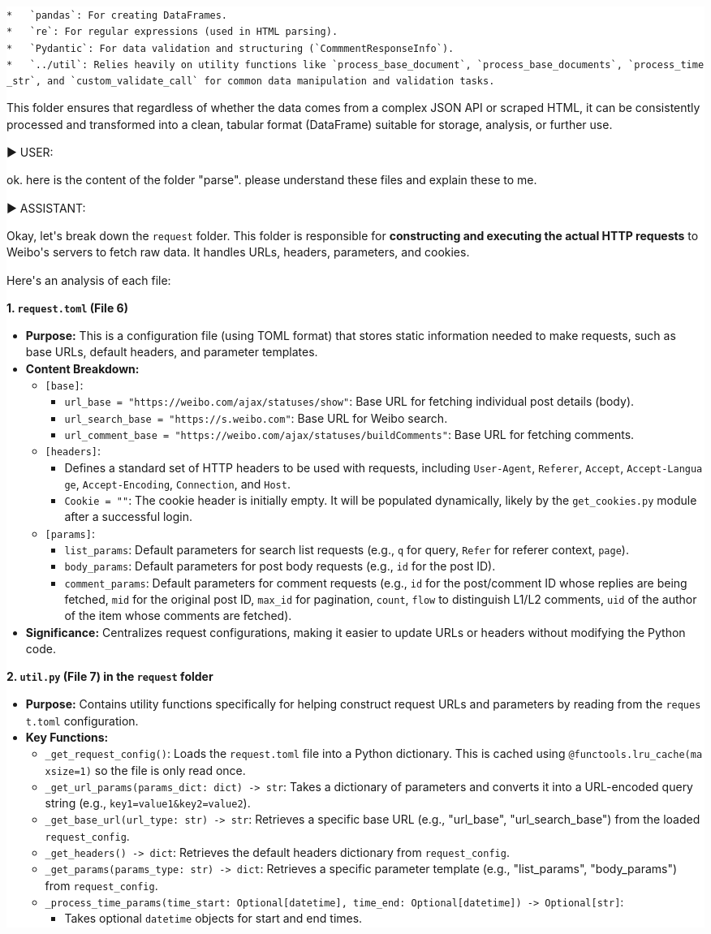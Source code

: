     *   `pandas`: For creating DataFrames.
    *   `re`: For regular expressions (used in HTML parsing).
    *   `Pydantic`: For data validation and structuring (`CommmentResponseInfo`).
    *   `../util`: Relies heavily on utility functions like `process_base_document`, `process_base_documents`, `process_time_str`, and `custom_validate_call` for common data manipulation and validation tasks.

This folder ensures that regardless of whether the data comes from a complex JSON API or scraped HTML, it can be consistently processed and transformed into a clean, tabular format (DataFrame) suitable for storage, analysis, or further use.


▶ USER: 

ok. here is the content of the folder "parse". please understand these files and explain these to me.


▶ ASSISTANT: 

Okay, let's break down the `request` folder. This folder is responsible for **constructing and executing the actual HTTP requests** to Weibo's servers to fetch raw data. It handles URLs, headers, parameters, and cookies.

Here's an analysis of each file:

**1. `request.toml` (File 6)**

*   **Purpose:** This is a configuration file (using TOML format) that stores static information needed to make requests, such as base URLs, default headers, and parameter templates.
*   **Content Breakdown:**
    *   `[base]`:
        *   `url_base = "https://weibo.com/ajax/statuses/show"`: Base URL for fetching individual post details (body).
        *   `url_search_base = "https://s.weibo.com"`: Base URL for Weibo search.
        *   `url_comment_base = "https://weibo.com/ajax/statuses/buildComments"`: Base URL for fetching comments.
    *   `[headers]`:
        *   Defines a standard set of HTTP headers to be used with requests, including `User-Agent`, `Referer`, `Accept`, `Accept-Language`, `Accept-Encoding`, `Connection`, and `Host`.
        *   `Cookie = ""`: The cookie header is initially empty. It will be populated dynamically, likely by the `get_cookies.py` module after a successful login.
    *   `[params]`:
        *   `list_params`: Default parameters for search list requests (e.g., `q` for query, `Refer` for referer context, `page`).
        *   `body_params`: Default parameters for post body requests (e.g., `id` for the post ID).
        *   `comment_params`: Default parameters for comment requests (e.g., `id` for the post/comment ID whose replies are being fetched, `mid` for the original post ID, `max_id` for pagination, `count`, `flow` to distinguish L1/L2 comments, `uid` of the author of the item whose comments are fetched).
*   **Significance:** Centralizes request configurations, making it easier to update URLs or headers without modifying the Python code.

**2. `util.py` (File 7) in the `request` folder**

*   **Purpose:** Contains utility functions specifically for helping construct request URLs and parameters by reading from the `request.toml` configuration.
*   **Key Functions:**
    *   `_get_request_config()`: Loads the `request.toml` file into a Python dictionary. This is cached using `@functools.lru_cache(maxsize=1)` so the file is only read once.
    *   `_get_url_params(params_dict: dict) -> str`: Takes a dictionary of parameters and converts it into a URL-encoded query string (e.g., `key1=value1&key2=value2`).
    *   `_get_base_url(url_type: str) -> str`: Retrieves a specific base URL (e.g., "url_base", "url_search_base") from the loaded `request_config`.
    *   `_get_headers() -> dict`: Retrieves the default headers dictionary from `request_config`.
    *   `_get_params(params_type: str) -> dict`: Retrieves a specific parameter template (e.g., "list_params", "body_params") from `request_config`.
    *   `_process_time_params(time_start: Optional[datetime], time_end: Optional[datetime]) -> Optional[str]`:
        *   Takes optional `datetime` objects for start and end times.